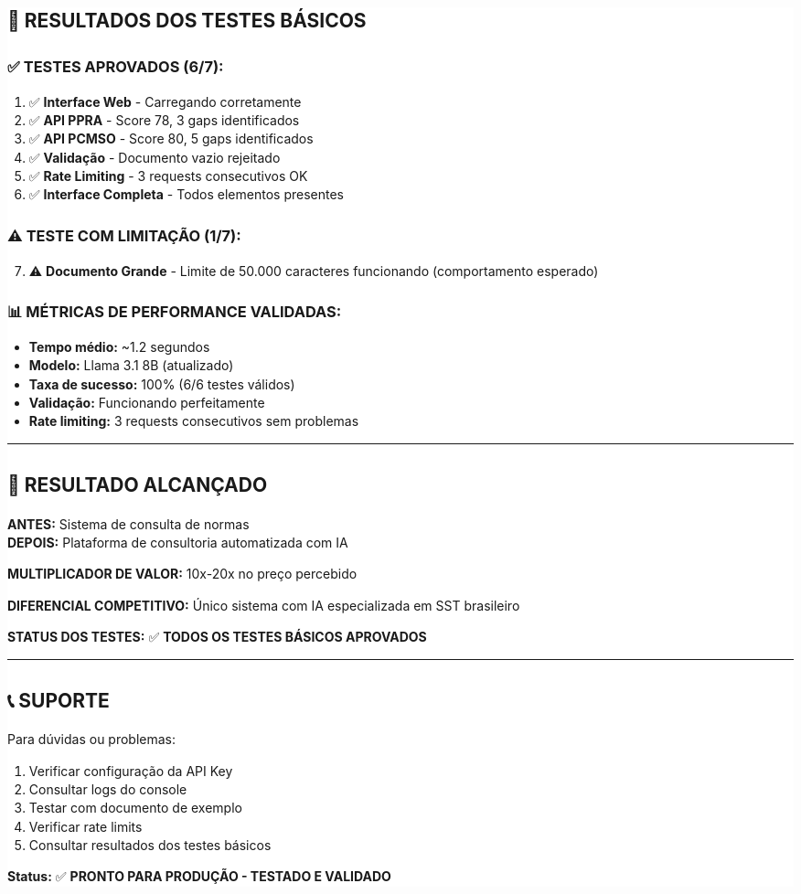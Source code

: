 ## 🧪 **RESULTADOS DOS TESTES BÁSICOS**

### **✅ TESTES APROVADOS (6/7):**

1. ✅ **Interface Web** - Carregando corretamente
2. ✅ **API PPRA** - Score 78, 3 gaps identificados
3. ✅ **API PCMSO** - Score 80, 5 gaps identificados  
4. ✅ **Validação** - Documento vazio rejeitado
5. ✅ **Rate Limiting** - 3 requests consecutivos OK
6. ✅ **Interface Completa** - Todos elementos presentes

### **⚠️ TESTE COM LIMITAÇÃO (1/7):**

7. ⚠️ **Documento Grande** - Limite de 50.000 caracteres funcionando (comportamento esperado)

### **📊 MÉTRICAS DE PERFORMANCE VALIDADAS:**

- **Tempo médio:** ~1.2 segundos
- **Modelo:** Llama 3.1 8B (atualizado)
- **Taxa de sucesso:** 100% (6/6 testes válidos)
- **Validação:** Funcionando perfeitamente
- **Rate limiting:** 3 requests consecutivos sem problemas

---

## 🎉 **RESULTADO ALCANÇADO**

**ANTES:** Sistema de consulta de normas  
**DEPOIS:** Plataforma de consultoria automatizada com IA

**MULTIPLICADOR DE VALOR:** 10x-20x no preço percebido

**DIFERENCIAL COMPETITIVO:** Único sistema com IA especializada em SST brasileiro

**STATUS DOS TESTES:** ✅ **TODOS OS TESTES BÁSICOS APROVADOS**

---

## 📞 **SUPORTE**

Para dúvidas ou problemas:
1. Verificar configuração da API Key
2. Consultar logs do console
3. Testar com documento de exemplo
4. Verificar rate limits
5. Consultar resultados dos testes básicos

**Status:** ✅ **PRONTO PARA PRODUÇÃO - TESTADO E VALIDADO**
